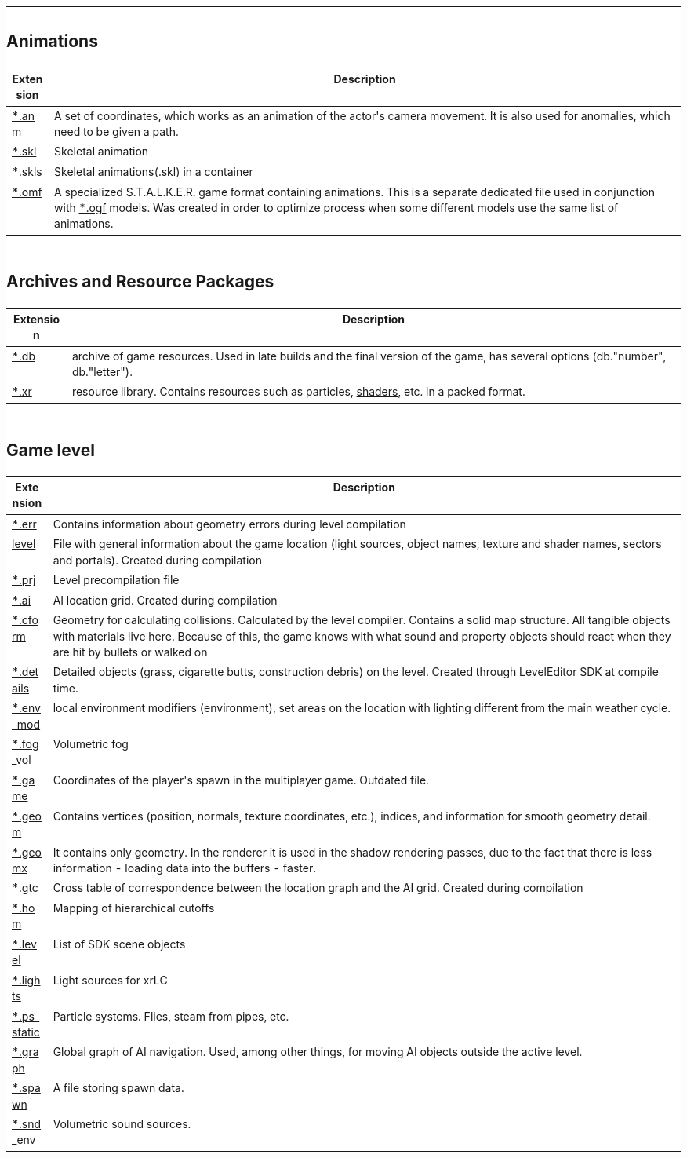 ___

## Animations

| Extension | Description |
|---|---|
| [*.anm](animations/anm.md) | A set of coordinates, which works as an animation of the actor's camera movement. It is also used for anomalies, which need to be given a path. |
| [*.skl](animations/skl-skls.md) | Skeletal animation |
| [*.skls](animations/skl-skls.md) | Skeletal animations(.skl) in a container |
| [*.omf](animations/omf.md) | A specialized S.T.A.L.K.E.R. game format containing animations. This is a separate dedicated file used in conjunction with [*.ogf](models/ogf.md) models. Was created in order to optimize process when some different models use the same list of animations. |

___

## Archives and Resource Packages

| Extension | Description |
|---|---|
| [*.db](archives-resource-packs/db.md) | archive of game resources. Used in late builds and the final version of the game, has several options (db."number", db."letter"). |
| [*.xr](archives-resource-packs/xr.md) | resource library. Contains resources such as particles, [shaders](../../shaders/shaders-list/shaders-list.md), etc. in a packed format. |

___

## Game level

| Extension | Description |
|---|---|
| [*.err](game-levels/err.md) | Contains information about geometry errors during level compilation |
| [level](game-levels/level.md) | File with general information about the game location (light sources, object names, texture and shader names, sectors and portals). Created during compilation |
| [*.prj](game-levels/prj.md) | Level precompilation file |
| [*.ai](game-levels/ai.md) | AI location grid. Created during compilation |
| [*.cform](game-levels/cform.md) | Geometry for calculating collisions. Calculated by the level compiler. Contains a solid map structure. All tangible objects with materials live here. Because of this, the game knows with what sound and property objects should react when they are hit by bullets or walked on |
| [*.details](game-levels/details.md) | Detailed objects (grass, cigarette butts, construction debris) on the level. Created through LevelEditor SDK at compile time. |
| [*.env_mod](game-levels/env_mod.md) | local environment modifiers (environment), set areas on the location with lighting different from the main weather cycle. |
| [*.fog_vol](game-levels/fog_vol.md) | Volumetric fog |
| [*.game](game-levels/game.md) | Coordinates of the player's spawn in the multiplayer game. Outdated file. |
| [*.geom](game-levels/geom.md) | Contains vertices (position, normals, texture coordinates, etc.), indices, and information for smooth geometry detail. |
| [*.geomx](game-levels/geomx.md) | It contains only geometry. In the renderer it is used in the shadow rendering passes, due to the fact that there is less information - loading data into the buffers - faster. |
| [*.gtc](game-levels/gtc.md) | Cross table of correspondence between the location graph and the AI grid. Created during compilation |
| [*.hom](game-levels/hom.md) | Mapping of hierarchical cutoffs |
| [*.level](game-levels/dot-level.md) | List of SDK scene objects |
| [*.lights](game-levels/lights.md) | Light sources for xrLC |
| [*.ps_static](game-levels/ps_static.md) | Particle systems. Flies, steam from pipes, etc. |
| [*.graph](game-levels/graph.md) | Global graph of AI navigation. Used, among other things, for moving AI objects outside the active level. |
| [*.spawn](game-levels/spawn.md) | A file storing spawn data. |
| [*.snd_env](game-levels/snd_env.md) | Volumetric sound sources. |